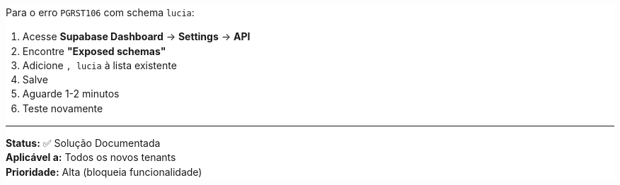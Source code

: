 Para o erro `PGRST106` com schema `lucia`:

1. Acesse **Supabase Dashboard** → **Settings** → **API**
2. Encontre **"Exposed schemas"**
3. Adicione `, lucia` à lista existente
4. Salve
5. Aguarde 1-2 minutos
6. Teste novamente

---

**Status:** ✅ Solução Documentada  
**Aplicável a:** Todos os novos tenants  
**Prioridade:** Alta (bloqueia funcionalidade)

